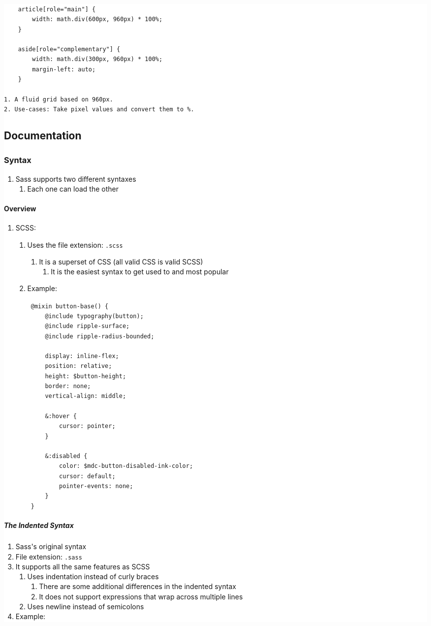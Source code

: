 		article[role="main"] {
			width: math.div(600px, 960px) * 100%;
		}

		aside[role="complementary"] {
			width: math.div(300px, 960px) * 100%;
			margin-left: auto;
		}

	1. A fluid grid based on 960px.
	2. Use-cases: Take pixel values and convert them to %.

## Documentation ##
### Syntax ###
1. Sass supports two different syntaxes
	1. Each one can load the other

#### Overview ####
1. SCSS:
	1. Uses the file extension: `.scss`
		1. It is a superset of CSS (all valid CSS is valid SCSS)
			1. It is the easiest syntax to get used to and most popular
	2. Example:

			@mixin button-base() {
				@include typography(button);
				@include ripple-surface;
				@include ripple-radius-bounded;

				display: inline-flex;
				position: relative;
				height: $button-height;
				border: none;
				vertical-align: middle;

				&:hover {
					cursor: pointer;
				}

				&:disabled {
					color: $mdc-button-disabled-ink-color;
					cursor: default;
					pointer-events: none;
				}
			}

##### The Indented Syntax #####
1. Sass's original syntax
2. File extension: `.sass`
3. It supports all the same features as SCSS
	1. Uses indentation instead of curly braces
		1. There are some additional differences in the indented syntax
		2. It does not support expressions that wrap across multiple lines
	2. Uses newline instead of semicolons
4. Example:
